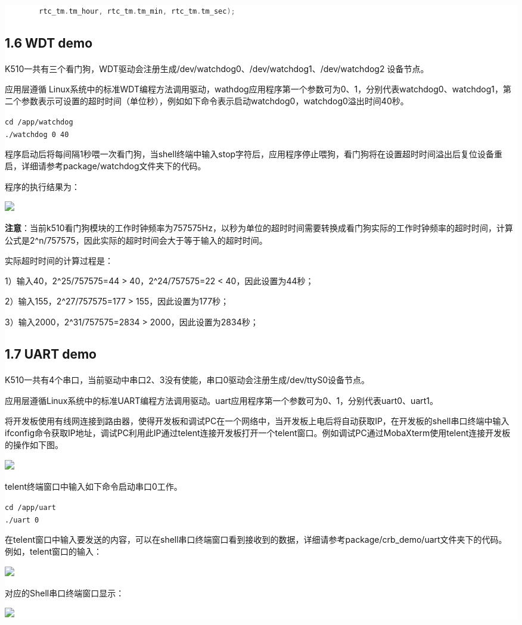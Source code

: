 ```c
        rtc_tm.tm_hour, rtc_tm.tm_min, rtc_tm.tm_sec);
```

## 1.6 WDT demo

K510一共有三个看门狗，WDT驱动会注册生成/dev/watchdog0、/dev/watchdog1、/dev/watchdog2 设备节点。

应用层遵循 Linux系统中的标准WDT编程方法调用驱动，wathdog应用程序第一个参数可为0、1，分别代表watchdog0、watchdog1，第二个参数表示可设置的超时时间（单位秒），例如如下命令表示启动watchdog0，watchdog0溢出时间40秒。

```shell
cd /app/watchdog
./watchdog 0 40
```

程序启动后将每间隔1秒喂一次看门狗，当shell终端中输入stop字符后，应用程序停止喂狗，看门狗将在设置超时时间溢出后复位设备重启，详细请参考package/watchdog文件夹下的代码。

程序的执行结果为：

![](../zh/images/sdk_application/image-watchdog.png)

**注意**：当前k510看门狗模块的工作时钟频率为757575Hz，以秒为单位的超时时间需要转换成看门狗实际的工作时钟频率的超时时间，计算公式是2^n/757575，因此实际的超时时间会大于等于输入的超时时间。

实际超时时间的计算过程是：

1）输入40，2^25/757575=44 > 40，2^24/757575=22 < 40，因此设置为44秒；

2）输入155，2^27/757575=177 > 155，因此设置为177秒；

3）输入2000，2^31/757575=2834 > 2000，因此设置为2834秒；

## 1.7 UART demo

K510一共有4个串口，当前驱动中串口2、3没有使能，串口0驱动会注册生成/dev/ttyS0设备节点。

应用层遵循Linux系统中的标准UART编程方法调用驱动。uart应用程序第一个参数可为0、1，分别代表uart0、uart1。

将开发板使用有线网连接到路由器，使得开发板和调试PC在一个网络中，当开发板上电后将自动获取IP，在开发板的shell串口终端中输入ifconfig命令获取IP地址，调试PC利用此IP通过telent连接开发板打开一个telent窗口。例如调试PC通过MobaXterm使用telent连接开发板的操作如下图。

![](../zh/images/sdk_application/image-uart-mobaxterm.png)

telent终端窗口中输入如下命令启动串口0工作。

```shell
cd /app/uart
./uart 0
```

在telent窗口中输入要发送的内容，可以在shell串口终端窗口看到接收到的数据，详细请参考package/crb_demo/uart文件夹下的代码。
例如，telent窗口的输入：

![](../zh/images/sdk_application/image-uart-telent.png)

对应的Shell串口终端窗口显示：

![](../zh/images/sdk_application/image-uart-shell.png)
